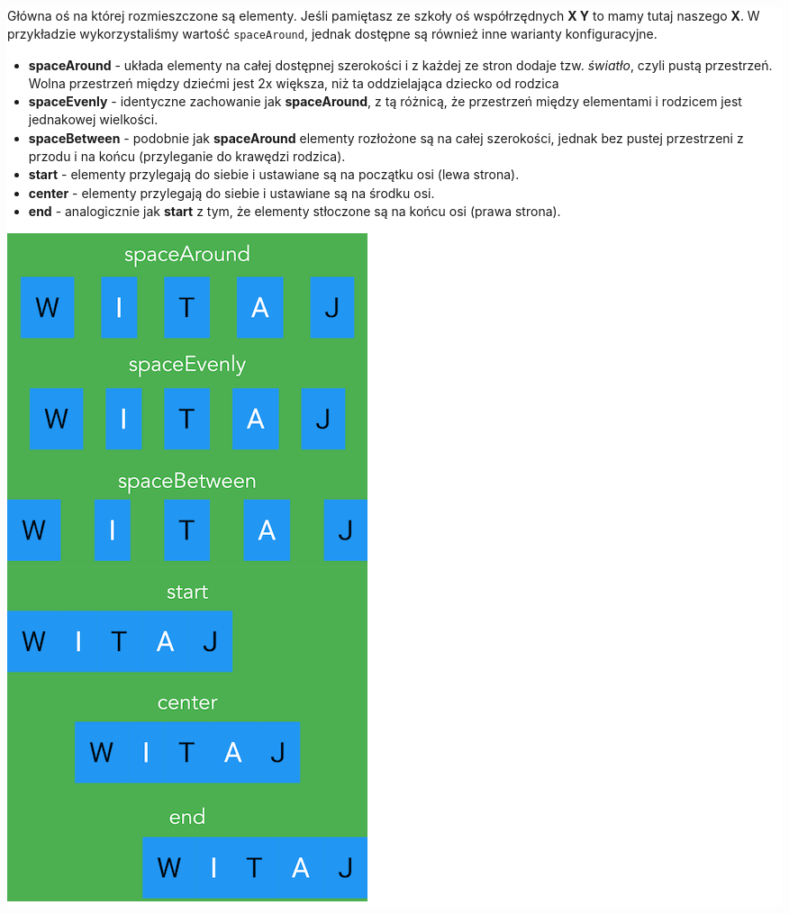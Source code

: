 Główna oś na której rozmieszczone są elementy. Jeśli pamiętasz ze szkoły oś współrzędnych **X Y** to mamy tutaj naszego **X**. W przykładzie wykorzystaliśmy wartość `spaceAround`, jednak dostępne są również inne  warianty konfiguracyjne.

- **spaceAround** - układa elementy na całej dostępnej szerokości i z każdej ze stron dodaje tzw. *światło*, czyli pustą przestrzeń. Wolna przestrzeń między dziećmi jest 2x większa, niż ta oddzielająca dziecko od rodzica
- **spaceEvenly** - identyczne zachowanie jak **spaceAround**, z tą różnicą, że przestrzeń między elementami i rodzicem jest jednakowej wielkości.
- **spaceBetween** - podobnie jak **spaceAround** elementy rozłożone są na całej szerokości, jednak bez pustej przestrzeni z przodu i na końcu (przyleganie do krawędzi rodzica).
- **start** - elementy przylegają do siebie i ustawiane są na początku osi (lewa strona).
- **center** - elementy przylegają do siebie i ustawiane są na środku osi.
- **end** - analogicznie jak **start** z tym, że elementy stłoczone są na końcu osi (prawa strona).

![flutter_row_axis_main_table.png](/assets/img/blog/layout/flutter_row_axis_main_table.png)
